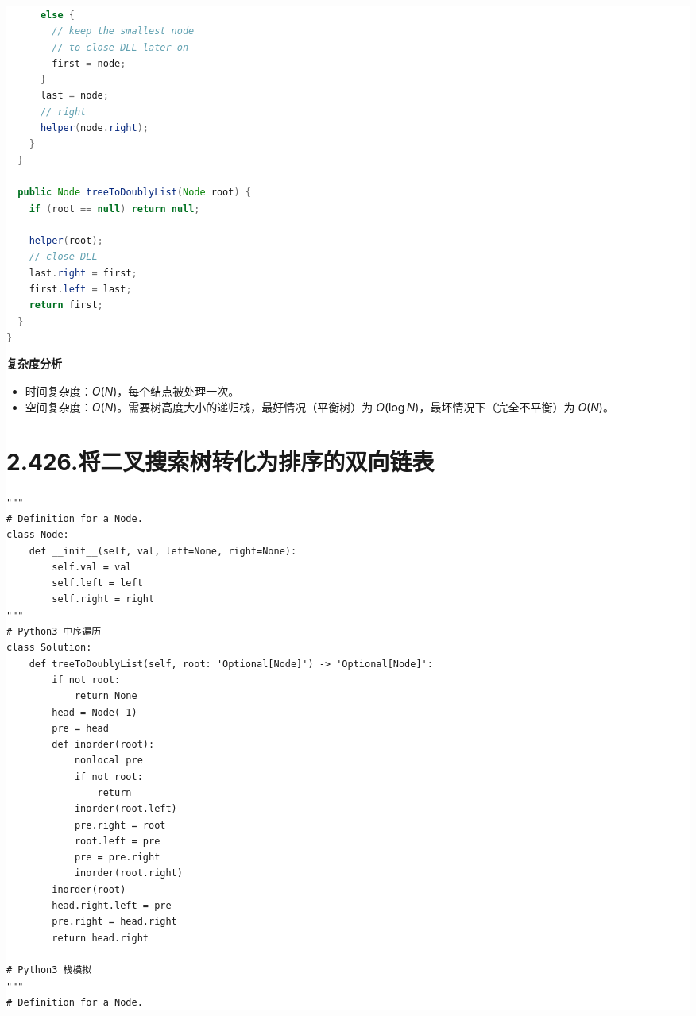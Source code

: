 ```Java [solution 1]
      else {
        // keep the smallest node
        // to close DLL later on
        first = node;
      }
      last = node;
      // right
      helper(node.right);
    }
  }

  public Node treeToDoublyList(Node root) {
    if (root == null) return null;

    helper(root);
    // close DLL
    last.right = first;
    first.left = last;
    return first;
  }
}
```


**复杂度分析**

* 时间复杂度：${O}(N)$，每个结点被处理一次。
* 空间复杂度：${O}(N)$。需要树高度大小的递归栈，最好情况（平衡树）为 ${O}(\log N)$，最坏情况下（完全不平衡）为 $O(N)$。

# 2.426.将二叉搜索树转化为排序的双向链表
```python3
"""
# Definition for a Node.
class Node:
    def __init__(self, val, left=None, right=None):
        self.val = val
        self.left = left
        self.right = right
"""
# Python3 中序遍历
class Solution:
    def treeToDoublyList(self, root: 'Optional[Node]') -> 'Optional[Node]':
        if not root:
            return None
        head = Node(-1)
        pre = head
        def inorder(root):
            nonlocal pre
            if not root:
                return
            inorder(root.left)
            pre.right = root
            root.left = pre
            pre = pre.right
            inorder(root.right)
        inorder(root)
        head.right.left = pre
        pre.right = head.right
        return head.right

# Python3 栈模拟
"""
# Definition for a Node.
```
